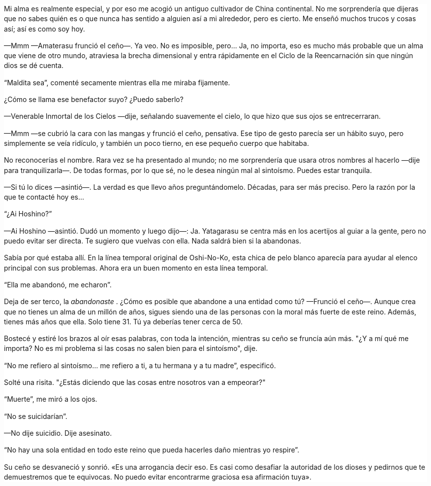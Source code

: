 Mi alma es realmente especial, y por eso me acogió un antiguo cultivador de China continental. No me sorprendería que dijeras que no sabes quién es o que nunca has sentido a alguien así a mi alrededor, pero es cierto. Me enseñó muchos trucos y cosas así; así es como soy hoy.

—Mmm —Amaterasu frunció el ceño—. Ya veo. No es imposible, pero... Ja, no importa, eso es mucho más probable que un alma que viene de otro mundo, atraviesa la brecha dimensional y entra rápidamente en el Ciclo de la Reencarnación sin que ningún dios se dé cuenta.

“Maldita sea”, comenté secamente mientras ella me miraba fijamente.

¿Cómo se llama ese benefactor suyo? ¿Puedo saberlo?

—Venerable Inmortal de los Cielos —dije, señalando suavemente el cielo, lo que hizo que sus ojos se entrecerraran.

—Mmm —se cubrió la cara con las mangas y frunció el ceño, pensativa. Ese tipo de gesto parecía ser un hábito suyo, pero simplemente se veía ridículo, y también un poco tierno, en ese pequeño cuerpo que habitaba.

No reconocerías el nombre. Rara vez se ha presentado al mundo; no me sorprendería que usara otros nombres al hacerlo —dije para tranquilizarla—. De todas formas, por lo que sé, no le desea ningún mal al sintoísmo. Puedes estar tranquila.

—Si tú lo dices —asintió—. La verdad es que llevo años preguntándomelo. Décadas, para ser más preciso. Pero la razón por la que te contacté hoy es...

“¿Ai Hoshino?”

—Ai Hoshino —asintió. Dudó un momento y luego dijo—: Ja. Yatagarasu se centra más en los acertijos al guiar a la gente, pero no puedo evitar ser directa. Te sugiero que vuelvas con ella. Nada saldrá bien si la abandonas.

Sabía por qué estaba allí. En la línea temporal original de Oshi-No-Ko, esta chica de pelo blanco aparecía para ayudar al elenco principal con sus problemas. Ahora era un buen momento en esta línea temporal.

“Ella me abandonó, me echaron”.

Deja de ser terco, la _abandonaste_ . ¿Cómo es posible que abandone a una entidad como tú? —Frunció el ceño—. Aunque crea que no tienes un alma de un millón de años, sigues siendo una de las personas con la moral más fuerte de este reino. Además, tienes más años que ella. Solo tiene 31. Tú ya deberías tener cerca de 50.

Bostecé y estiré los brazos al oír esas palabras, con toda la intención, mientras su ceño se fruncía aún más. "¿Y a mí qué me importa? No es mi problema si las cosas no salen bien para el sintoísmo", dije.

“No me refiero al sintoísmo… me refiero a ti, a tu hermana y a tu madre”, especificó.

Solté una risita. "¿Estás diciendo que las cosas entre nosotros van a empeorar?"

“Muerte”, me miró a los ojos.

“No se suicidarían”.

—No dije suicidio. Dije asesinato.

“No hay una sola entidad en todo este reino que pueda hacerles daño mientras yo respire”.

Su ceño se desvaneció y sonrió. «Es una arrogancia decir eso. Es casi como desafiar la autoridad de los dioses y pedirnos que te demuestremos que te equivocas. No puedo evitar encontrarme graciosa esa afirmación tuya».
